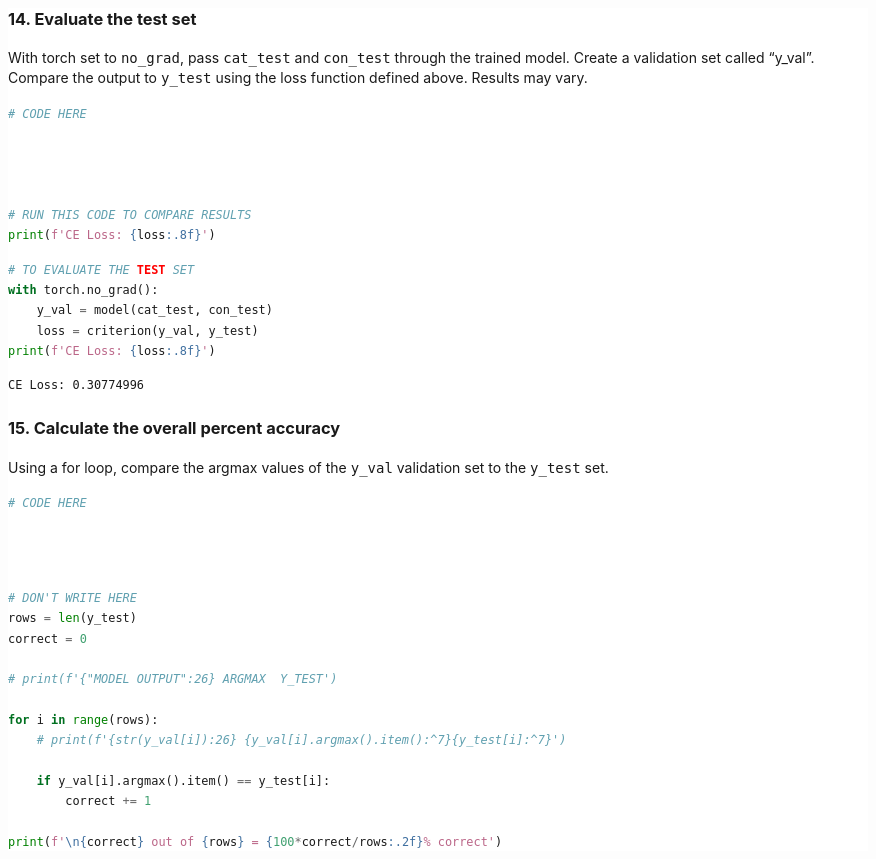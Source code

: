 ### 14. Evaluate the test set

With torch set to <tt>no_grad</tt>, pass <tt>cat_test</tt> and
<tt>con_test</tt> through the trained model. Create a validation set
called “y_val”. Compare the output to <tt>y_test</tt> using the loss
function defined above. Results may vary.

``` python
# CODE HERE




# RUN THIS CODE TO COMPARE RESULTS
print(f'CE Loss: {loss:.8f}')
```

``` python
# TO EVALUATE THE TEST SET
with torch.no_grad():
    y_val = model(cat_test, con_test)
    loss = criterion(y_val, y_test)
print(f'CE Loss: {loss:.8f}')
```

    CE Loss: 0.30774996

### 15. Calculate the overall percent accuracy

Using a for loop, compare the argmax values of the <tt>y_val</tt>
validation set to the <tt>y_test</tt> set.

``` python
# CODE HERE





```

``` python
# DON'T WRITE HERE
rows = len(y_test)
correct = 0

# print(f'{"MODEL OUTPUT":26} ARGMAX  Y_TEST')

for i in range(rows):
    # print(f'{str(y_val[i]):26} {y_val[i].argmax().item():^7}{y_test[i]:^7}')

    if y_val[i].argmax().item() == y_test[i]:
        correct += 1

print(f'\n{correct} out of {rows} = {100*correct/rows:.2f}% correct')
```
